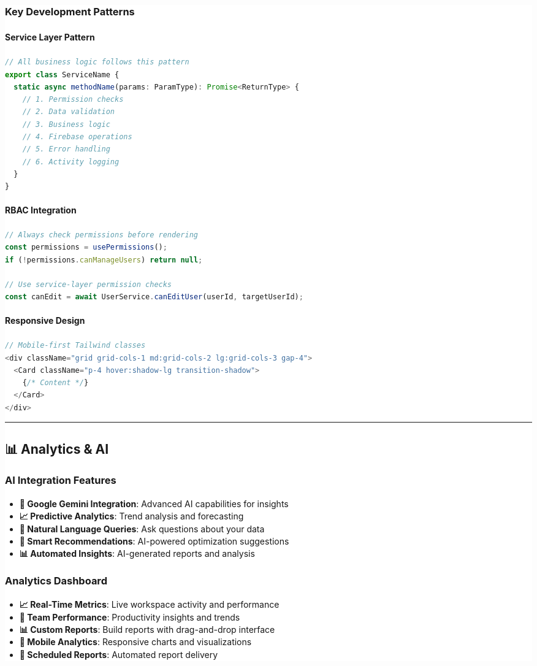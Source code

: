 ### **Key Development Patterns**

#### **Service Layer Pattern**
```typescript
// All business logic follows this pattern
export class ServiceName {
  static async methodName(params: ParamType): Promise<ReturnType> {
    // 1. Permission checks
    // 2. Data validation
    // 3. Business logic
    // 4. Firebase operations
    // 5. Error handling
    // 6. Activity logging
  }
}
```

#### **RBAC Integration**
```typescript
// Always check permissions before rendering
const permissions = usePermissions();
if (!permissions.canManageUsers) return null;

// Use service-layer permission checks
const canEdit = await UserService.canEditUser(userId, targetUserId);
```

#### **Responsive Design**
```typescript
// Mobile-first Tailwind classes
<div className="grid grid-cols-1 md:grid-cols-2 lg:grid-cols-3 gap-4">
  <Card className="p-4 hover:shadow-lg transition-shadow">
    {/* Content */}
  </Card>
</div>
```

---

## 📊 Analytics & AI

### **AI Integration Features**

- **🤖 Google Gemini Integration**: Advanced AI capabilities for insights
- **📈 Predictive Analytics**: Trend analysis and forecasting
- **💬 Natural Language Queries**: Ask questions about your data
- **🎯 Smart Recommendations**: AI-powered optimization suggestions
- **📊 Automated Insights**: AI-generated reports and analysis

### **Analytics Dashboard**

- **📈 Real-Time Metrics**: Live workspace activity and performance
- **👥 Team Performance**: Productivity insights and trends
- **📊 Custom Reports**: Build reports with drag-and-drop interface
- **📱 Mobile Analytics**: Responsive charts and visualizations
- **📧 Scheduled Reports**: Automated report delivery
